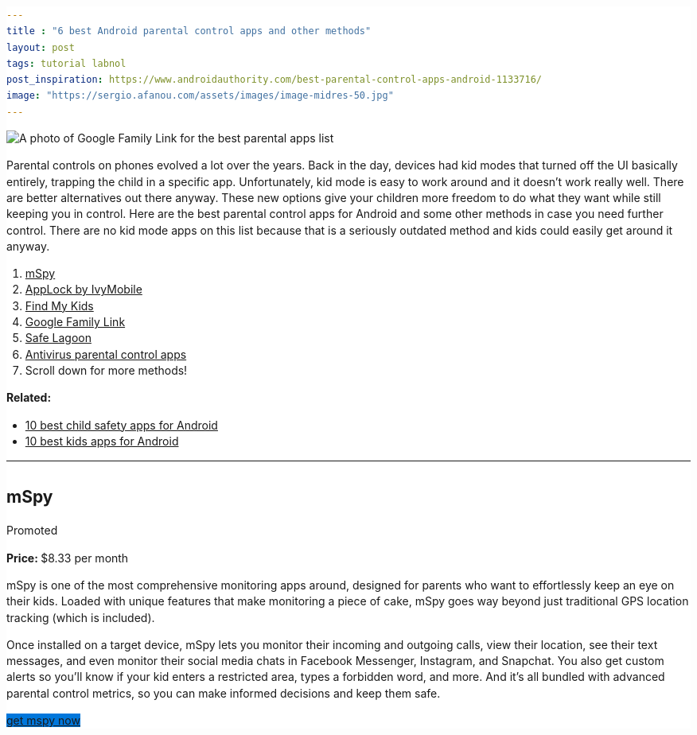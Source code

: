 ```yaml
---
title : "6 best Android parental control apps and other methods"
layout: post
tags: tutorial labnol
post_inspiration: https://www.androidauthority.com/best-parental-control-apps-android-1133716/
image: "https://sergio.afanou.com/assets/images/image-midres-50.jpg"
---
```


<p><html><body><img class="aligncenter size-large wp-image-1067213 noname aa-img" title="Google Family Link Google Play Controls 1" src="https://cdn57.androidauthority.net/wp-content/uploads/2019/12/Google-Family-Link-Google-Play-Controls-1-1200x675.jpg" alt="A photo of Google Family Link for the best parental apps list " width="1200" height="675" data-attachment-id="1067213" srcset="https://cdn57.androidauthority.net/wp-content/uploads/2019/12/Google-Family-Link-Google-Play-Controls-1-1200x675.jpg 1200w, https://cdn57.androidauthority.net/wp-content/uploads/2019/12/Google-Family-Link-Google-Play-Controls-1-300x170.jpg 300w, https://cdn57.androidauthority.net/wp-content/uploads/2019/12/Google-Family-Link-Google-Play-Controls-1-768x432.jpg 768w, https://cdn57.androidauthority.net/wp-content/uploads/2019/12/Google-Family-Link-Google-Play-Controls-1-16x9.jpg 16w, https://cdn57.androidauthority.net/wp-content/uploads/2019/12/Google-Family-Link-Google-Play-Controls-1-32x18.jpg 32w, https://cdn57.androidauthority.net/wp-content/uploads/2019/12/Google-Family-Link-Google-Play-Controls-1-28x16.jpg 28w, https://cdn57.androidauthority.net/wp-content/uploads/2019/12/Google-Family-Link-Google-Play-Controls-1-56x32.jpg 56w, https://cdn57.androidauthority.net/wp-content/uploads/2019/12/Google-Family-Link-Google-Play-Controls-1-64x36.jpg 64w, https://cdn57.androidauthority.net/wp-content/uploads/2019/12/Google-Family-Link-Google-Play-Controls-1-712x400.jpg 712w, https://cdn57.androidauthority.net/wp-content/uploads/2019/12/Google-Family-Link-Google-Play-Controls-1-1000x563.jpg 1000w, https://cdn57.androidauthority.net/wp-content/uploads/2019/12/Google-Family-Link-Google-Play-Controls-1-792x446.jpg 792w, https://cdn57.androidauthority.net/wp-content/uploads/2019/12/Google-Family-Link-Google-Play-Controls-1-1280x720.jpg 1280w, https://cdn57.androidauthority.net/wp-content/uploads/2019/12/Google-Family-Link-Google-Play-Controls-1-840x472.jpg 840w, https://cdn57.androidauthority.net/wp-content/uploads/2019/12/Google-Family-Link-Google-Play-Controls-1-1340x754.jpg 1340w, https://cdn57.androidauthority.net/wp-content/uploads/2019/12/Google-Family-Link-Google-Play-Controls-1-770x433.jpg 770w, https://cdn57.androidauthority.net/wp-content/uploads/2019/12/Google-Family-Link-Google-Play-Controls-1-356x200.jpg 356w, https://cdn57.androidauthority.net/wp-content/uploads/2019/12/Google-Family-Link-Google-Play-Controls-1-675x380.jpg 675w, https://cdn57.androidauthority.net/wp-content/uploads/2019/12/Google-Family-Link-Google-Play-Controls-1.jpg 1920w" sizes="(max-width: 1200px) 100vw, 1200px" /></p>
<div class="aa-img-source-credit"></div>
<p>Parental controls on phones evolved a lot over the years. Back in the day, devices had kid modes that turned off the UI basically entirely, trapping the child in a specific app. Unfortunately, kid mode is easy to work around and it doesn&#8217;t work really well. There are better alternatives out there anyway. These new options give your children more freedom to do what they want while still keeping you in control. Here are the best parental control apps for Android and some other methods in case you need further control. There are no kid mode apps on this list because that is a seriously outdated method and kids could easily get around it anyway.</p>

<ol>
<li><a href="#mspy">mSpy</a></li>
<li><a href="https://andauth.co/UBOAhh">AppLock by IvyMobile</a></li>
<li><a href="https://andauth.co/0LBITV">Find My Kids</a></li>
<li><a href="https://andauth.co/HiMvGN">Google Family Link</a></li>
<li><a href="https://andauth.co/EvqWyI">Safe Lagoon</a></li>
<li><a href="https://andauth.co/ea1N09">Antivirus parental control apps</a></li>
<li>Scroll down for more methods!</li>
</ol>
<p><strong>Related:</strong></p>
<ul>
<li><a href="https://www.androidauthority.com/best-child-safety-apps-for-android-93519/">10 best child safety apps for Android</a></li>
<li><a href="https://www.androidauthority.com/best-kids-apps-for-android-230364/">10 best kids apps for Android</a></li>
</ul>
<hr>
<h2 id="mspy">mSpy</h2>
<div class="aa_promoted_text">Promoted</div>
<p><strong>Price: </strong>$8.33 per month</p>
<p>mSpy is one of the most comprehensive monitoring apps around, designed for parents who want to effortlessly keep an eye on their kids. Loaded with unique features that make monitoring a piece of cake, mSpy goes way beyond just traditional GPS location tracking (which is included).</p>
<p>Once installed on a target device, mSpy lets you monitor their incoming and outgoing calls, view their location, see their text messages, and even monitor their social media chats in Facebook Messenger, Instagram, and Snapchat. You also get custom alerts so you&#8217;ll know if your kid enters a restricted area, types a forbidden word, and more. And it&#8217;s all bundled with advanced parental control metrics, so you can make informed decisions and keep them safe.</p>
<div class="aa_custom_button_wrapp center"><a class="aa_button cbs_button add-active cbs_icon cbs-shopping-cart fasc-alignment-center center" style="background-color: #0077db;" target="_blank" rel="nofollow noopener noreferrer" href="https://andauth.co/mSpyBestParCon">get mspy now</a></div>